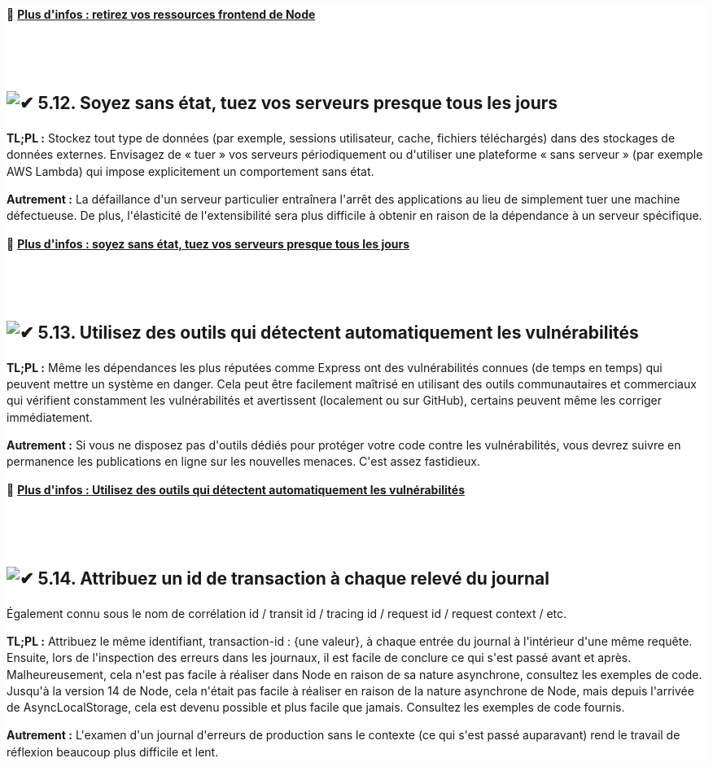 🔗 [**Plus d'infos : retirez vos ressources frontend de Node**](./sections/production/frontendout.french.md)

<br/><br/>

## ![✔] 5.12. Soyez sans état, tuez vos serveurs presque tous les jours

**TL;PL :** Stockez tout type de données (par exemple, sessions utilisateur, cache, fichiers téléchargés) dans des stockages de données externes. Envisagez de « tuer » vos serveurs périodiquement ou d'utiliser une plateforme « sans serveur » (par exemple AWS Lambda) qui impose explicitement un comportement sans état.

**Autrement :** La défaillance d'un serveur particulier entraînera l'arrêt des applications au lieu de simplement tuer une machine défectueuse. De plus, l'élasticité de l'extensibilité sera plus difficile à obtenir en raison de la dépendance à un serveur spécifique.

🔗 [**Plus d'infos : soyez sans état, tuez vos serveurs presque tous les jours**](./sections/production/bestateless.french.md)

<br/><br/>

## ![✔] 5.13. Utilisez des outils qui détectent automatiquement les vulnérabilités

**TL;PL :** Même les dépendances les plus réputées comme Express ont des vulnérabilités connues (de temps en temps) qui peuvent mettre un système en danger. Cela peut être facilement maîtrisé en utilisant des outils communautaires et commerciaux qui vérifient constamment les vulnérabilités et avertissent (localement ou sur GitHub), certains peuvent même les corriger immédiatement.

**Autrement :** Si vous ne disposez pas d'outils dédiés pour protéger votre code contre les vulnérabilités, vous devrez suivre en permanence les publications en ligne sur les nouvelles menaces. C'est assez fastidieux.

🔗 [**Plus d'infos : Utilisez des outils qui détectent automatiquement les vulnérabilités**](./sections/production/detectvulnerabilities.french.md)

<br/><br/>

## ![✔] 5.14. Attribuez un id de transaction à chaque relevé du journal

Également connu sous le nom de corrélation id / transit id / tracing id / request id / request context / etc.

**TL;PL :** Attribuez le même identifiant, transaction-id : {une valeur}, à chaque entrée du journal à l'intérieur d'une même requête. Ensuite, lors de l'inspection des erreurs dans les journaux, il est facile de conclure ce qui s'est passé avant et après. Malheureusement, cela n'est pas facile à réaliser dans Node en raison de sa nature asynchrone, consultez les exemples de code. Jusqu'à la version 14 de Node, cela n'était pas facile à réaliser en raison de la nature asynchrone de Node, mais depuis l'arrivée de AsyncLocalStorage, cela est devenu possible et plus facile que jamais. Consultez les exemples de code fournis.

**Autrement :** L'examen d'un journal d'erreurs de production sans le contexte (ce qui s'est passé auparavant) rend le travail de réflexion beaucoup plus difficile et lent.


[✔]: assets/images/checkbox-small-blue.png